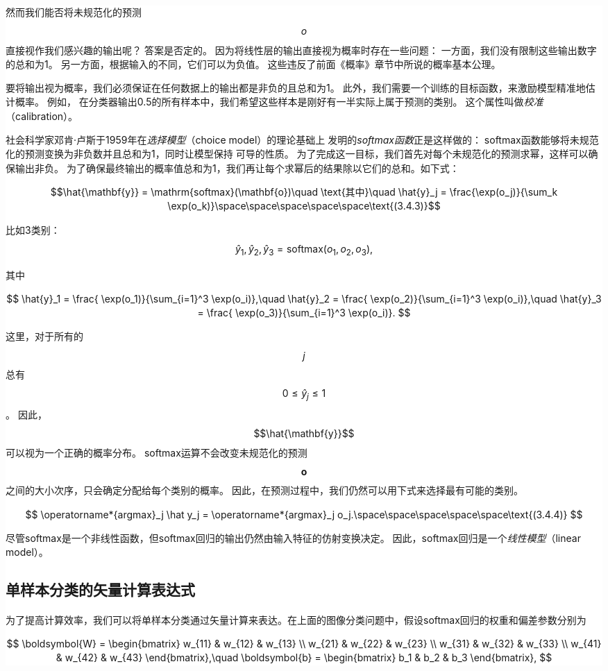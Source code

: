 然而我们能否将未规范化的预测$$o$$直接视作我们感兴趣的输出呢？
答案是否定的。
因为将线性层的输出直接视为概率时存在一些问题：
一方面，我们没有限制这些输出数字的总和为1。
另一方面，根据输入的不同，它们可以为负值。
这些违反了前面《概率》章节中所说的概率基本公理。

要将输出视为概率，我们必须保证在任何数据上的输出都是非负的且总和为1。
此外，我们需要一个训练的目标函数，来激励模型精准地估计概率。
例如，
在分类器输出0.5的所有样本中，我们希望这些样本是刚好有一半实际上属于预测的类别。
这个属性叫做*校准*（calibration）。

社会科学家邓肯·卢斯于1959年在*选择模型*（choice model）的理论基础上
发明的*softmax函数*正是这样做的：
softmax函数能够将未规范化的预测变换为非负数并且总和为1，同时让模型保持
可导的性质。
为了完成这一目标，我们首先对每个未规范化的预测求幂，这样可以确保输出非负。
为了确保最终输出的概率值总和为1，我们再让每个求幂后的结果除以它们的总和。如下式：

$$\hat{\mathbf{y}} = \mathrm{softmax}(\mathbf{o})\quad \text{其中}\quad \hat{y}_j = \frac{\exp(o_j)}{\sum_k \exp(o_k)}\space\space\space\space\space\text{(3.4.3)}$$

比如3类别：
$$\hat{y}_1, \hat{y}_2, \hat{y}_3 = \text{softmax}(o_1, o_2, o_3),$$

其中

$$
\hat{y}_1 = \frac{ \exp(o_1)}{\sum_{i=1}^3 \exp(o_i)},\quad
\hat{y}_2 = \frac{ \exp(o_2)}{\sum_{i=1}^3 \exp(o_i)},\quad
\hat{y}_3 = \frac{ \exp(o_3)}{\sum_{i=1}^3 \exp(o_i)}.
$$

这里，对于所有的$$j$$总有$$0 \leq \hat{y}_j \leq 1$$。
因此，$$\hat{\mathbf{y}}$$可以视为一个正确的概率分布。
softmax运算不会改变未规范化的预测$$\mathbf{o}$$之间的大小次序，只会确定分配给每个类别的概率。
因此，在预测过程中，我们仍然可以用下式来选择最有可能的类别。

$$
\operatorname*{argmax}_j \hat y_j = \operatorname*{argmax}_j o_j.\space\space\space\space\space\text{(3.4.4)}
$$

尽管softmax是一个非线性函数，但softmax回归的输出仍然由输入特征的仿射变换决定。
因此，softmax回归是一个*线性模型*（linear model）。

## 单样本分类的矢量计算表达式

为了提高计算效率，我们可以将单样本分类通过矢量计算来表达。在上面的图像分类问题中，假设softmax回归的权重和偏差参数分别为

$$
\boldsymbol{W} = 
\begin{bmatrix}
    w_{11} & w_{12} & w_{13} \\
    w_{21} & w_{22} & w_{23} \\
    w_{31} & w_{32} & w_{33} \\
    w_{41} & w_{42} & w_{43}
\end{bmatrix},\quad
\boldsymbol{b} = 
\begin{bmatrix}
    b_1 & b_2 & b_3
\end{bmatrix},
$$
